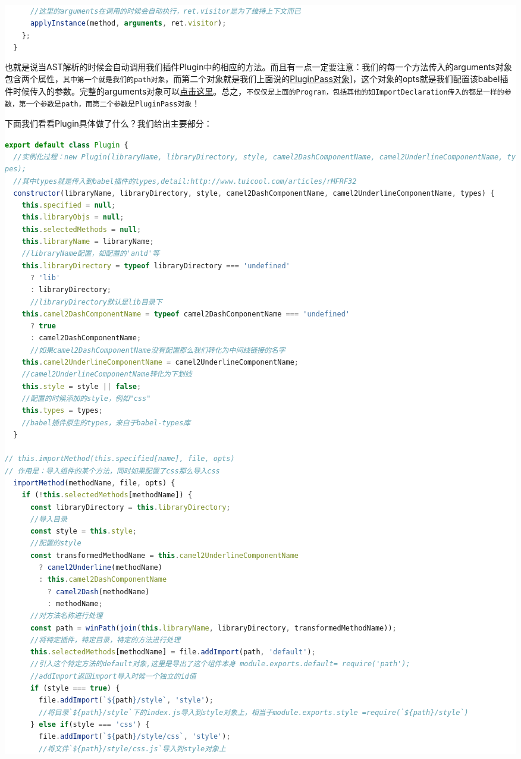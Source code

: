 ```js
      //这里的arguments在调用的时候会自动执行，ret.visitor是为了维持上下文而已
      applyInstance(method, arguments, ret.visitor);
    };
  }
```
也就是说当AST解析的时候会自动调用我们插件Plugin中的相应的方法。而且有一点一定要注意：我们的每一个方法传入的arguments对象包含两个属性，`其中第一个就是我们的path对象`，而第二个对象就是我们上面说的[PluginPass对象](./sources/param.md)]，这个对象的opts就是我们配置该babel插件时候传入的参数。完整的arguments对象可以[点击这里](./sources/node.md)。总之，`不仅仅是上面的Program，包括其他的如ImportDeclaration传入的都是一样的参数，第一个参数是path，而第二个参数是PluginPass对象`！

下面我们看看Plugin具体做了什么？我们给出主要部分：
```js
export default class Plugin {
  //实例化过程：new Plugin(libraryName, libraryDirectory, style, camel2DashComponentName, camel2UnderlineComponentName, types);
  //其中types就是传入到babel插件的types,detail:http://www.tuicool.com/articles/rMFRF32
  constructor(libraryName, libraryDirectory, style, camel2DashComponentName, camel2UnderlineComponentName, types) {
    this.specified = null;
    this.libraryObjs = null;
    this.selectedMethods = null;
    this.libraryName = libraryName;
    //libraryName配置，如配置的'antd'等
    this.libraryDirectory = typeof libraryDirectory === 'undefined'
      ? 'lib'
      : libraryDirectory;
      //libraryDirectory默认是lib目录下
    this.camel2DashComponentName = typeof camel2DashComponentName === 'undefined'
      ? true
      : camel2DashComponentName;
      //如果camel2DashComponentName没有配置那么我们转化为中间线链接的名字
    this.camel2UnderlineComponentName = camel2UnderlineComponentName;
    //camel2UnderlineComponentName转化为下划线
    this.style = style || false;
    //配置的时候添加的style，例如"css"
    this.types = types;
    //babel插件原生的types，来自于babel-types库
  }

// this.importMethod(this.specified[name], file, opts)
// 作用是：导入组件的某个方法，同时如果配置了css那么导入css
  importMethod(methodName, file, opts) {
    if (!this.selectedMethods[methodName]) {
      const libraryDirectory = this.libraryDirectory;
      //导入目录
      const style = this.style;
      //配置的style
      const transformedMethodName = this.camel2UnderlineComponentName
        ? camel2Underline(methodName)
        : this.camel2DashComponentName
          ? camel2Dash(methodName)
          : methodName;
      //对方法名称进行处理
      const path = winPath(join(this.libraryName, libraryDirectory, transformedMethodName));
      //将特定插件，特定目录，特定的方法进行处理
      this.selectedMethods[methodName] = file.addImport(path, 'default');
      //引入这个特定方法的default对象,这里是导出了这个组件本身 module.exports.default= require('path');
      //addImport返回import导入时候一个独立的id值
      if (style === true) {
        file.addImport(`${path}/style`, 'style');
        //将目录`${path}/style`下的index.js导入到style对象上，相当于module.exports.style =require(`${path}/style`)
      } else if(style === 'css') {
        file.addImport(`${path}/style/css`, 'style');
        //将文件`${path}/style/css.js`导入到style对象上
```